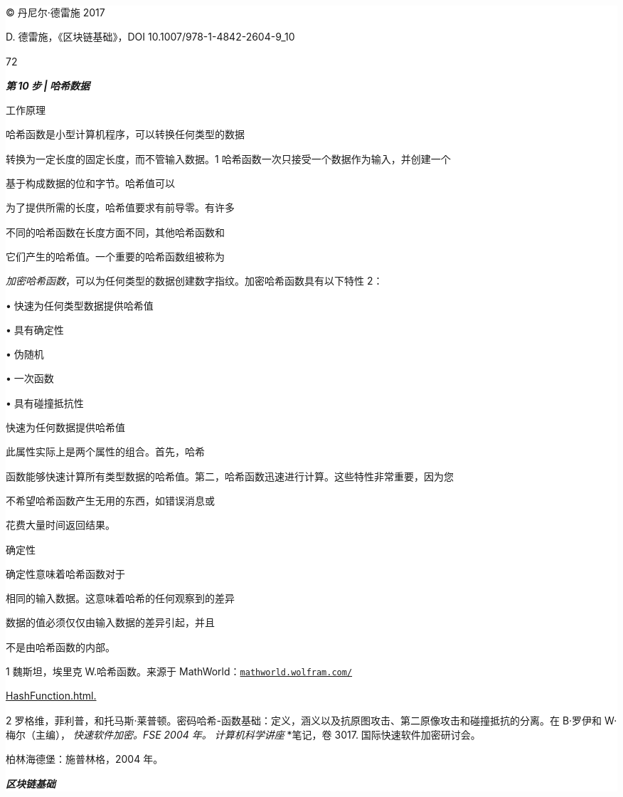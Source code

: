 © 丹尼尔·德雷施 2017

D. 德雷施，《区块链基础》，DOI 10.1007/978-1-4842-2604-9_10

72

***第 10 步 | 哈希数据***

工作原理

哈希函数是小型计算机程序，可以转换任何类型的数据

转换为一定长度的固定长度，而不管输入数据。1 哈希函数一次只接受一个数据作为输入，并创建一个

基于构成数据的位和字节。哈希值可以

为了提供所需的长度，哈希值要求有前导零。有许多

不同的哈希函数在长度方面不同，其他哈希函数和

它们产生的哈希值。一个重要的哈希函数组被称为

*加密哈希函数*，可以为任何类型的数据创建数字指纹。加密哈希函数具有以下特性 2：

• 快速为任何类型数据提供哈希值

• 具有确定性

• 伪随机

• 一次函数

• 具有碰撞抵抗性

快速为任何数据提供哈希值

此属性实际上是两个属性的组合。首先，哈希

函数能够快速计算所有类型数据的哈希值。第二，哈希函数迅速进行计算。这些特性非常重要，因为您

不希望哈希函数产生无用的东西，如错误消息或

花费大量时间返回结果。

确定性

确定性意味着哈希函数对于

相同的输入数据。这意味着哈希的任何观察到的差异

数据的值必须仅仅由输入数据的差异引起，并且

不是由哈希函数的内部。

1 魏斯坦，埃里克 W.哈希函数。来源于 MathWorld：[`mathworld.wolfram.com/`](http://mathworld.wolfram.com/HashFunction.html)

[HashFunction.html.](http://mathworld.wolfram.com/HashFunction.html)

2 罗格维，菲利普，和托马斯·莱普顿。密码哈希-函数基础：定义，涵义以及抗原图攻击、第二原像攻击和碰撞抵抗的分离。在 B·罗伊和 W·梅尔（主编）， *快速软件加密。FSE 2004 年。 计算机科学讲座* *笔记，卷 3017. 国际快速软件加密研讨会。

柏林海德堡：施普林格，2004 年。

***区块链基础***
